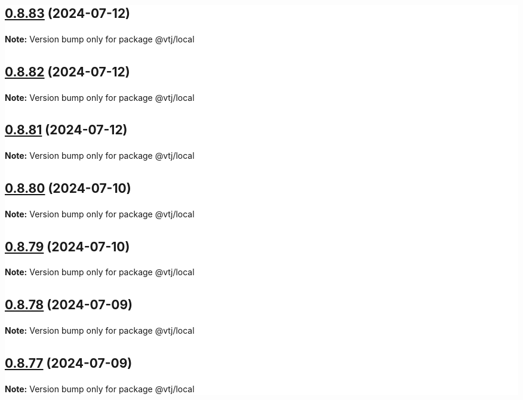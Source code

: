 



## [0.8.83](https://gitee.com/newgateway/vtj/compare/@vtj/local@0.8.82...@vtj/local@0.8.83) (2024-07-12)

**Note:** Version bump only for package @vtj/local





## [0.8.82](https://gitee.com/newgateway/vtj/compare/@vtj/local@0.8.81...@vtj/local@0.8.82) (2024-07-12)

**Note:** Version bump only for package @vtj/local





## [0.8.81](https://gitee.com/newgateway/vtj/compare/@vtj/local@0.8.80...@vtj/local@0.8.81) (2024-07-12)

**Note:** Version bump only for package @vtj/local





## [0.8.80](https://gitee.com/newgateway/vtj/compare/@vtj/local@0.8.79...@vtj/local@0.8.80) (2024-07-10)

**Note:** Version bump only for package @vtj/local





## [0.8.79](https://gitee.com/newgateway/vtj/compare/@vtj/local@0.8.78...@vtj/local@0.8.79) (2024-07-10)

**Note:** Version bump only for package @vtj/local





## [0.8.78](https://gitee.com/newgateway/vtj/compare/@vtj/local@0.8.77...@vtj/local@0.8.78) (2024-07-09)

**Note:** Version bump only for package @vtj/local





## [0.8.77](https://gitee.com/newgateway/vtj/compare/@vtj/local@0.8.76...@vtj/local@0.8.77) (2024-07-09)

**Note:** Version bump only for package @vtj/local
